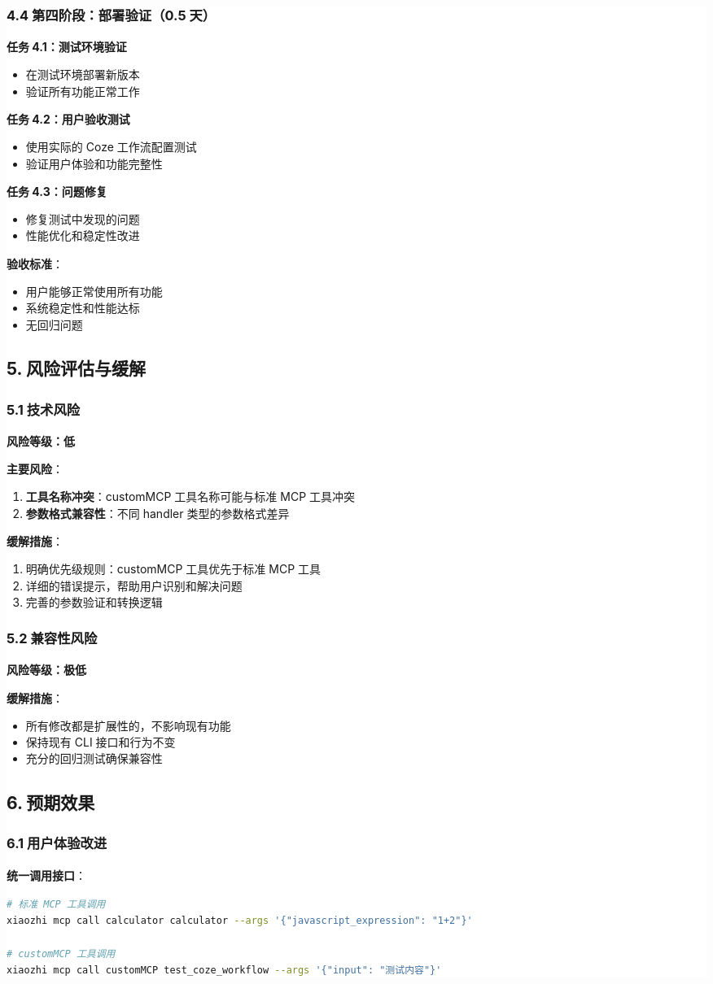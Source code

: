 ### 4.4 第四阶段：部署验证（0.5 天）

**任务 4.1：测试环境验证**
- 在测试环境部署新版本
- 验证所有功能正常工作

**任务 4.2：用户验收测试**
- 使用实际的 Coze 工作流配置测试
- 验证用户体验和功能完整性

**任务 4.3：问题修复**
- 修复测试中发现的问题
- 性能优化和稳定性改进

**验收标准**：
- 用户能够正常使用所有功能
- 系统稳定性和性能达标
- 无回归问题

## 5. 风险评估与缓解

### 5.1 技术风险

**风险等级：低**

**主要风险**：
1. **工具名称冲突**：customMCP 工具名称可能与标准 MCP 工具冲突
2. **参数格式兼容性**：不同 handler 类型的参数格式差异

**缓解措施**：
1. 明确优先级规则：customMCP 工具优先于标准 MCP 工具
2. 详细的错误提示，帮助用户识别和解决问题
3. 完善的参数验证和转换逻辑

### 5.2 兼容性风险

**风险等级：极低**

**缓解措施**：
- 所有修改都是扩展性的，不影响现有功能
- 保持现有 CLI 接口和行为不变
- 充分的回归测试确保兼容性

## 6. 预期效果

### 6.1 用户体验改进

**统一调用接口**：
```bash
# 标准 MCP 工具调用
xiaozhi mcp call calculator calculator --args '{"javascript_expression": "1+2"}'

# customMCP 工具调用
xiaozhi mcp call customMCP test_coze_workflow --args '{"input": "测试内容"}'
```
